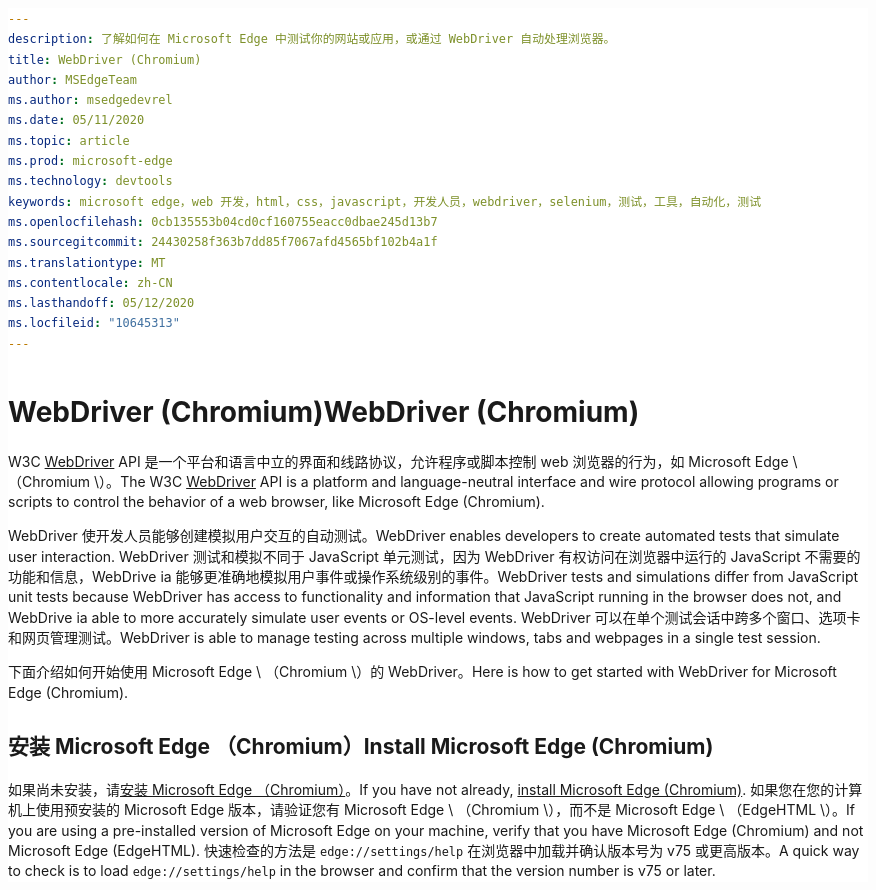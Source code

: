 ```yaml
---
description: 了解如何在 Microsoft Edge 中测试你的网站或应用，或通过 WebDriver 自动处理浏览器。
title: WebDriver (Chromium)
author: MSEdgeTeam
ms.author: msedgedevrel
ms.date: 05/11/2020
ms.topic: article
ms.prod: microsoft-edge
ms.technology: devtools
keywords: microsoft edge，web 开发，html，css，javascript，开发人员，webdriver，selenium，测试，工具，自动化，测试
ms.openlocfilehash: 0cb135553b04cd0cf160755eacc0dbae245d13b7
ms.sourcegitcommit: 24430258f363b7dd85f7067afd4565bf102b4a1f
ms.translationtype: MT
ms.contentlocale: zh-CN
ms.lasthandoff: 05/12/2020
ms.locfileid: "10645313"
---
```

# <span data-ttu-id="7ca21-104">WebDriver (Chromium)</span><span class="sxs-lookup"><span data-stu-id="7ca21-104">WebDriver (Chromium)</span></span>  

<span data-ttu-id="7ca21-105">W3C [WebDriver][W3CWebdriver] API 是一个平台和语言中立的界面和线路协议，允许程序或脚本控制 web 浏览器的行为，如 Microsoft Edge \ （Chromium \）。</span><span class="sxs-lookup"><span data-stu-id="7ca21-105">The W3C [WebDriver][W3CWebdriver] API is a platform and language-neutral interface and wire protocol allowing programs or scripts to control the behavior of a web browser, like Microsoft Edge \(Chromium\).</span></span>  

<span data-ttu-id="7ca21-106">WebDriver 使开发人员能够创建模拟用户交互的自动测试。</span><span class="sxs-lookup"><span data-stu-id="7ca21-106">WebDriver enables developers to create automated tests that simulate user interaction.</span></span>  <span data-ttu-id="7ca21-107">WebDriver 测试和模拟不同于 JavaScript 单元测试，因为 WebDriver 有权访问在浏览器中运行的 JavaScript 不需要的功能和信息，WebDrive ia 能够更准确地模拟用户事件或操作系统级别的事件。</span><span class="sxs-lookup"><span data-stu-id="7ca21-107">WebDriver tests and simulations differ from JavaScript unit tests because WebDriver has access to functionality and information that JavaScript running in the browser does not, and WebDrive ia able to more accurately simulate user events or OS-level events.</span></span>  <span data-ttu-id="7ca21-108">WebDriver 可以在单个测试会话中跨多个窗口、选项卡和网页管理测试。</span><span class="sxs-lookup"><span data-stu-id="7ca21-108">WebDriver is able to manage testing across multiple windows, tabs and webpages in a single test session.</span></span>  

<span data-ttu-id="7ca21-109">下面介绍如何开始使用 Microsoft Edge \ （Chromium \）的 WebDriver。</span><span class="sxs-lookup"><span data-stu-id="7ca21-109">Here is how to get started with WebDriver for Microsoft Edge \(Chromium\).</span></span>  

## <span data-ttu-id="7ca21-110">安装 Microsoft Edge （Chromium）</span><span class="sxs-lookup"><span data-stu-id="7ca21-110">Install Microsoft Edge (Chromium)</span></span>  

<span data-ttu-id="7ca21-111">如果尚未安装，请[安装 Microsoft Edge （Chromium）][MicrosoftEdge]。</span><span class="sxs-lookup"><span data-stu-id="7ca21-111">If you have not already, [install Microsoft Edge (Chromium)][MicrosoftEdge].</span></span>  <span data-ttu-id="7ca21-112">如果您在您的计算机上使用预安装的 Microsoft Edge 版本，请验证您有 Microsoft Edge \ （Chromium \），而不是 Microsoft Edge \ （EdgeHTML \）。</span><span class="sxs-lookup"><span data-stu-id="7ca21-112">If you are using a pre-installed version of Microsoft Edge on your machine, verify that you have Microsoft Edge \(Chromium\) and not Microsoft Edge \(EdgeHTML\).</span></span>  <span data-ttu-id="7ca21-113">快速检查的方法是 `edge://settings/help` 在浏览器中加载并确认版本号为 v75 或更高版本。</span><span class="sxs-lookup"><span data-stu-id="7ca21-113">A quick way to check is to load `edge://settings/help` in the browser and confirm that the version number is v75 or later.</span></span>  


[Webdriver]: ./webdriver.md "WebDriver （EdgeHTML） |Microsoft 文档"  
[Chocolatey]: https://chocolatey.org "Chocolatey |Chocolatey 软件"  
[ChocolateyPackagesSeleniumChromiumEdgeDriver]: https://chocolatey.org/packages/selenium-chromium-edge-driver "Selenium Chromium Edge 驱动程序 |Chocolatey"  
[DockerHub]: https://hub.docker.com "Docker 中心"  
[DockerHubMsedgedriver]: https://hub.docker.com/_/microsoft-msedge-msedgedriver?tab=description "msedgedriver |Docker 中心"  
[GithubMicrosoftEdgeSeleniumTools]: https://github.com/microsoft/edge-selenium-tools "microsoft/edge-selenium-工具 |GitHub"  
[GithubSeleniumHq]: https://github.com/SeleniumHQ/selenium "SeleniumHQ/selenium |GitHub"  
[MicrosoftDeveloperEdgeToolsWebdriver]: https://developer.microsoft.com/microsoft-edge/tools/webdriver "WebDriver |Microsoft 开发人员"
[MicrosoftDeveloperEdgeToolsWebdriverDownloads]: https://developer.microsoft.com/microsoft-edge/tools/webdriver/#downloads "下载-WebDriver |Microsoft 开发人员"  
[MicrosoftEdge]: https://www.microsoft.com/edge "下载新的 Microsoft Edge 浏览器"  
[MicrosoftedgeinsiderDownload]: https://www.microsoftedgeinsider.com/download "下载 Microsoft Edge 预览体验成员频道"  
[NugetPackagesMicrosoftEdgeSeleniumtools]: https://www.nuget.org/packages/Microsoft.Edge.SeleniumTools "SeleniumTools |NuGet 库"  
[NugetPackagesSeleniumWebdriver31410]: https://www.nuget.org/packages/Selenium.WebDriver/3.141.0 "Selenium WebDriver 3.141.0 |NuGet 库"  
[NugetPackagesSeleniumWebdriver400alpha05]: https://www.nuget.org/packages/Selenium.WebDriver/4.0.0-alpha05 "Selenium WebDriver 4.0.0-alpha05 |NuGet 库"  
[SeleniumHQ]: https://www.selenium.dev "SeleniumHQ"  
[SeleniumDownloads]: https://selenium.dev/downloads "下载 |Selenium"  
[SeleniumWebDriverChromeoptionsClass]: https://www.selenium.dev/selenium/docs/api/dotnet/?topic=html/T_OpenQA_Selenium_Chrome_ChromeOptions.htm "ChromeOptions 类-WebDriver |Selenium"  
[TwitterTweetEdgeDevTools]: https://twitter.com/intent/tweet?text=@EdgeDevTools "@EdgeDevTools |发布 tweet"  
[W3CWebdriver]: https://w3.org/TR/webdriver2 "WebDriver"  
[WikiHeadlessBrowser]: https://en.wikipedia.org/wiki/Headless_browser "无外设浏览器 |科"